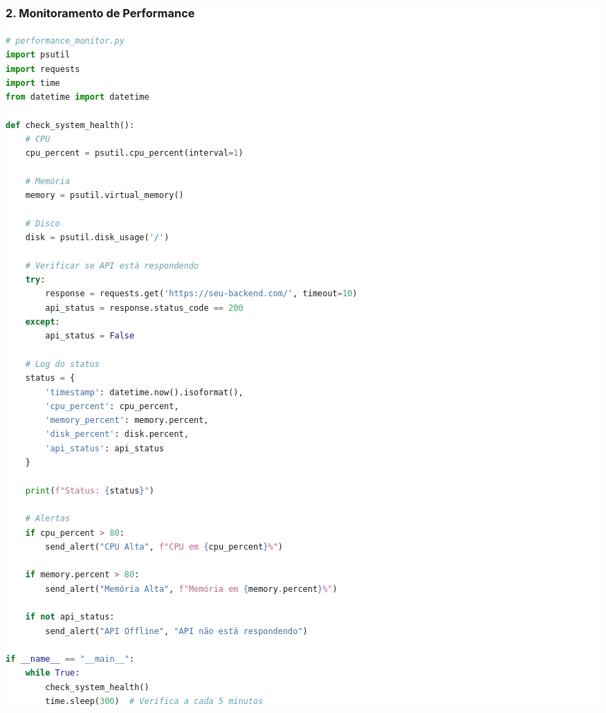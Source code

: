 ### 2. Monitoramento de Performance

```python
# performance_monitor.py
import psutil
import requests
import time
from datetime import datetime

def check_system_health():
    # CPU
    cpu_percent = psutil.cpu_percent(interval=1)
    
    # Memória
    memory = psutil.virtual_memory()
    
    # Disco
    disk = psutil.disk_usage('/')
    
    # Verificar se API está respondendo
    try:
        response = requests.get('https://seu-backend.com/', timeout=10)
        api_status = response.status_code == 200
    except:
        api_status = False
    
    # Log do status
    status = {
        'timestamp': datetime.now().isoformat(),
        'cpu_percent': cpu_percent,
        'memory_percent': memory.percent,
        'disk_percent': disk.percent,
        'api_status': api_status
    }
    
    print(f"Status: {status}")
    
    # Alertas
    if cpu_percent > 80:
        send_alert("CPU Alta", f"CPU em {cpu_percent}%")
    
    if memory.percent > 80:
        send_alert("Memória Alta", f"Memória em {memory.percent}%")
    
    if not api_status:
        send_alert("API Offline", "API não está respondendo")

if __name__ == "__main__":
    while True:
        check_system_health()
        time.sleep(300)  # Verifica a cada 5 minutos
```

